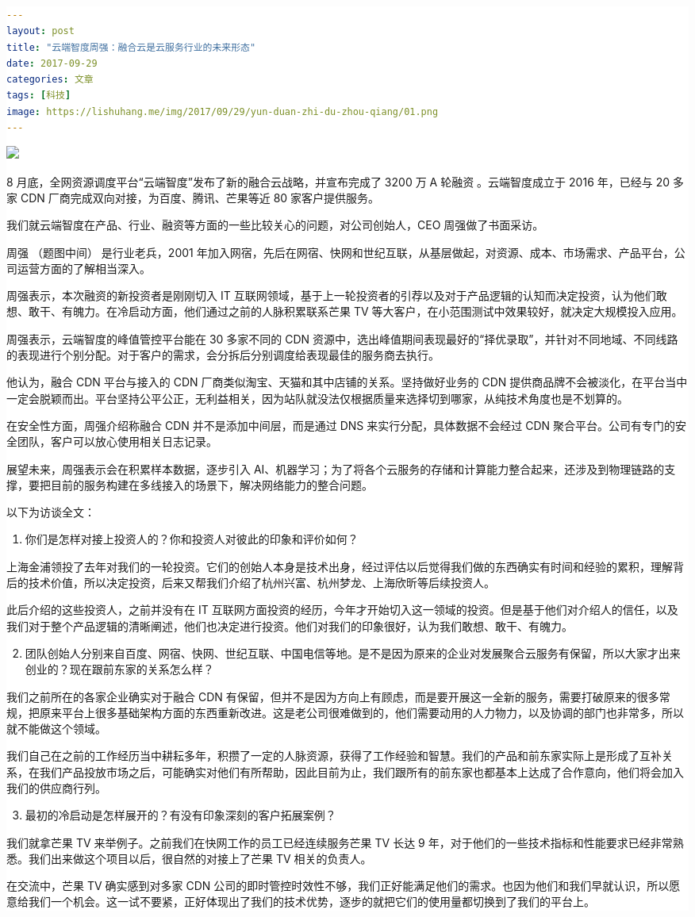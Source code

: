 ```yaml
---
layout: post
title: "云端智度周强：融合云是云服务行业的未来形态"
date: 2017-09-29
categories: 文章
tags: [科技]
image: https://lishuhang.me/img/2017/09/29/yun-duan-zhi-du-zhou-qiang/01.png
---
```


![](https://mmbiz.qpic.cn/mmbiz_jpg/AdRKyBVLoHIxZ3X8sm9KMiauxwibibibBicgGUlKNB7GuNLbKPjTdZcs2jFO896pnQ1IbIUTL8UluPgBv8mNCibSGtLA/0?wx_fmt=jpeg)

8 月底，全网资源调度平台“云端智度”发布了新的融合云战略，并宣布完成了 3200 万 A 轮融资 。云端智度成立于 2016 年，已经与 20 多家 CDN 厂商完成双向对接，为百度、腾讯、芒果等近 80 家客户提供服务。

我们就云端智度在产品、行业、融资等方面的一些比较关心的问题，对公司创始人，CEO 周强做了书面采访。

周强 （题图中间） 是行业老兵，2001 年加入网宿，先后在网宿、快网和世纪互联，从基层做起，对资源、成本、市场需求、产品平台，公司运营方面的了解相当深入。

周强表示，本次融资的新投资者是刚刚切入 IT 互联网领域，基于上一轮投资者的引荐以及对于产品逻辑的认知而决定投资，认为他们敢想、敢干、有魄力。在冷启动方面，他们通过之前的人脉积累联系芒果 TV 等大客户，在小范围测试中效果较好，就决定大规模投入应用。

周强表示，云端智度的峰值管控平台能在 30 多家不同的 CDN 资源中，选出峰值期间表现最好的“择优录取”，并针对不同地域、不同线路的表现进行个别分配。对于客户的需求，会分拆后分别调度给表现最佳的服务商去执行。

他认为，融合 CDN 平台与接入的 CDN 厂商类似淘宝、天猫和其中店铺的关系。坚持做好业务的 CDN 提供商品牌不会被淡化，在平台当中一定会脱颖而出。平台坚持公平公正，无利益相关，因为站队就没法仅根据质量来选择切到哪家，从纯技术角度也是不划算的。

在安全性方面，周强介绍称融合 CDN 并不是添加中间层，而是通过 DNS 来实行分配，具体数据不会经过 CDN 聚合平台。公司有专门的安全团队，客户可以放心使用相关日志记录。

展望未来，周强表示会在积累样本数据，逐步引入 AI、机器学习；为了将各个云服务的存储和计算能力整合起来，还涉及到物理链路的支撑，要把目前的服务构建在多线接入的场景下，解决网络能力的整合问题。

以下为访谈全文：

1. 你们是怎样对接上投资人的？你和投资人对彼此的印象和评价如何？

上海金浦领投了去年对我们的一轮投资。它们的创始人本身是技术出身，经过评估以后觉得我们做的东西确实有时间和经验的累积，理解背后的技术价值，所以决定投资，后来又帮我们介绍了杭州兴富、杭州梦龙、上海欣昕等后续投资人。

此后介绍的这些投资人，之前并没有在 IT 互联网方面投资的经历，今年才开始切入这一领域的投资。但是基于他们对介绍人的信任，以及我们对于整个产品逻辑的清晰阐述，他们也决定进行投资。他们对我们的印象很好，认为我们敢想、敢干、有魄力。

2. 团队创始人分别来自百度、网宿、快网、世纪互联、中国电信等地。是不是因为原来的企业对发展聚合云服务有保留，所以大家才出来创业的？现在跟前东家的关系怎么样？

我们之前所在的各家企业确实对于融合 CDN 有保留，但并不是因为方向上有顾虑，而是要开展这一全新的服务，需要打破原来的很多常规，把原来平台上很多基础架构方面的东西重新改进。这是老公司很难做到的，他们需要动用的人力物力，以及协调的部门也非常多，所以就不能做这个领域。

我们自己在之前的工作经历当中耕耘多年，积攒了一定的人脉资源，获得了工作经验和智慧。我们的产品和前东家实际上是形成了互补关系，在我们产品投放市场之后，可能确实对他们有所帮助，因此目前为止，我们跟所有的前东家也都基本上达成了合作意向，他们将会加入我们的供应商行列。

3. 最初的冷启动是怎样展开的？有没有印象深刻的客户拓展案例？

我们就拿芒果 TV 来举例子。之前我们在快网工作的员工已经连续服务芒果 TV 长达 9 年，对于他们的一些技术指标和性能要求已经非常熟悉。我们出来做这个项目以后，很自然的对接上了芒果 TV 相关的负责人。

在交流中，芒果 TV 确实感到对多家 CDN 公司的即时管控时效性不够，我们正好能满足他们的需求。也因为他们和我们早就认识，所以愿意给我们一个机会。这一试不要紧，正好体现出了我们的技术优势，逐步的就把它们的使用量都切换到了我们的平台上。
